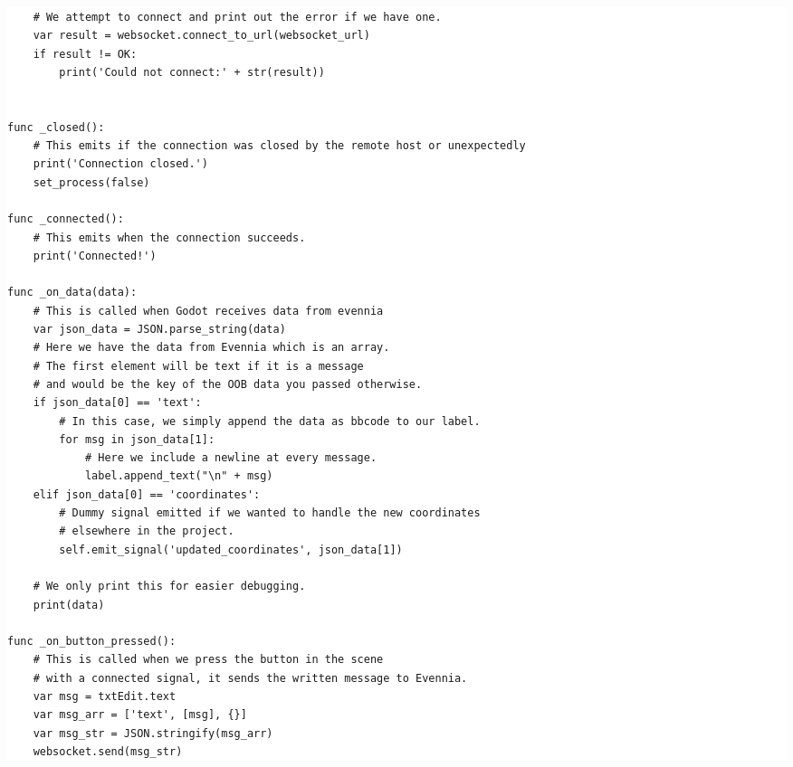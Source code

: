 ```
	# We attempt to connect and print out the error if we have one.
	var result = websocket.connect_to_url(websocket_url)
	if result != OK:
		print('Could not connect:' + str(result))


func _closed():
	# This emits if the connection was closed by the remote host or unexpectedly
	print('Connection closed.')
	set_process(false)

func _connected():
	# This emits when the connection succeeds.
	print('Connected!')

func _on_data(data):
	# This is called when Godot receives data from evennia
	var json_data = JSON.parse_string(data)
	# Here we have the data from Evennia which is an array.
	# The first element will be text if it is a message
	# and would be the key of the OOB data you passed otherwise.
	if json_data[0] == 'text':
		# In this case, we simply append the data as bbcode to our label.
		for msg in json_data[1]:
			# Here we include a newline at every message.
			label.append_text("\n" + msg)
	elif json_data[0] == 'coordinates':
		# Dummy signal emitted if we wanted to handle the new coordinates
		# elsewhere in the project.
		self.emit_signal('updated_coordinates', json_data[1])

	# We only print this for easier debugging.
	print(data)

func _on_button_pressed():
	# This is called when we press the button in the scene
	# with a connected signal, it sends the written message to Evennia.
	var msg = txtEdit.text
	var msg_arr = ['text', [msg], {}]
	var msg_str = JSON.stringify(msg_arr)
	websocket.send(msg_str)

```
